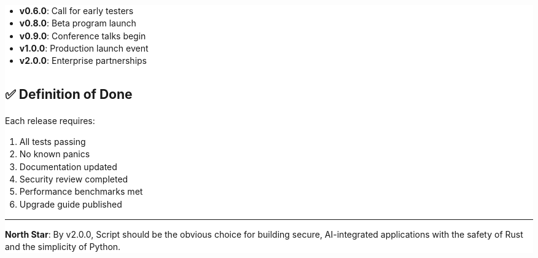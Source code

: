 - **v0.6.0**: Call for early testers
- **v0.8.0**: Beta program launch
- **v0.9.0**: Conference talks begin
- **v1.0.0**: Production launch event
- **v2.0.0**: Enterprise partnerships

## ✅ Definition of Done

Each release requires:
1. All tests passing
2. No known panics
3. Documentation updated
4. Security review completed
5. Performance benchmarks met
6. Upgrade guide published

---

**North Star**: By v2.0.0, Script should be the obvious choice for building secure, AI-integrated applications with the safety of Rust and the simplicity of Python.